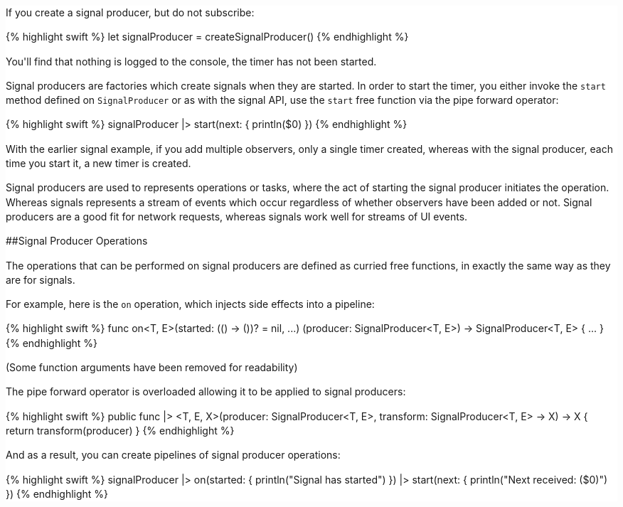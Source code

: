 If you create a signal producer, but do not subscribe:

{% highlight swift %}
let signalProducer = createSignalProducer()
{% endhighlight %}

You'll find that nothing is logged to the console, the timer has not been started.

Signal producers are factories which create signals when they are started. In order to start the timer, you either invoke the `start` method defined on `SignalProducer` or as with the signal API, use the `start` free function via the pipe forward operator:

{% highlight swift %}
signalProducer
  |> start(next: {
    println($0)
  })
{% endhighlight %}

With the earlier signal example, if you add multiple observers, only a single timer created, whereas with the signal producer, each time you start it, a new timer is created.

Signal producers are used to represents operations or tasks, where the act of starting the signal producer initiates the operation. Whereas signals represents a stream of events which occur regardless of whether observers have been added or not. Signal producers are a good fit for network requests, whereas signals work well for streams of UI events.

##Signal Producer Operations

The operations that can be performed on signal producers are defined as curried free functions, in exactly the same way as they are for signals.

For example, here is the `on` operation, which injects side effects into a pipeline:

{% highlight swift %}
func on<T, E>(started: (() -> ())? = nil, ...)
             (producer: SignalProducer<T, E>) -> SignalProducer<T, E> {
  ...
}
{% endhighlight %}

(Some function arguments have been removed for readability)

The pipe forward operator is overloaded allowing it to be applied to signal producers:

{% highlight swift %}
public func |> <T, E, X>(producer: SignalProducer<T, E>,
                        transform: SignalProducer<T, E> -> X) -> X {
  return transform(producer)
}
{% endhighlight %}

And as a result, you can create pipelines of signal producer operations:

{% highlight swift %}
signalProducer
  |> on(started: {
    println("Signal has started")
  })
  |> start(next: {
    println("Next received: \($0)")
  })
{% endhighlight %}
